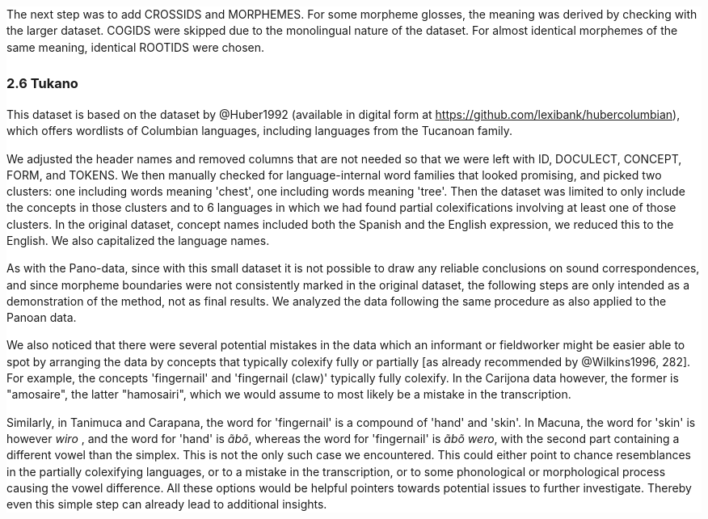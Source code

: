 The next step was to add CROSSIDS and MORPHEMES. For some morpheme glosses, the
meaning was derived by checking with the larger dataset. COGIDS were skipped
due to the monolingual nature of the dataset. For almost identical morphemes of
the same meaning, identical ROOTIDS were chosen.

### 2.6 Tukano

This dataset is based on the dataset by @Huber1992 (available in digital form at https://github.com/lexibank/hubercolumbian), which offers wordlists of Columbian languages, including languages from the Tucanoan family.

We adjusted the header names and removed columns that are not needed so that we
were left with ID, DOCULECT, CONCEPT, FORM, and TOKENS. We then manually
checked for language-internal word families that looked promising, and picked
two clusters: one including words meaning 'chest', one including words meaning
'tree'. Then the dataset was limited to only include the concepts in those
clusters and to 6 languages in which we had found partial colexifications
involving at least one of those clusters. In the original dataset, concept
names included both the Spanish and the English expression, we reduced this to
the English. We also capitalized the language names.

As with the Pano-data, since with this small dataset it is not possible to draw
any reliable conclusions on sound correspondences, and since morpheme boundaries
were not consistently marked in the original dataset, the following steps are
only intended as a demonstration of the method, not as final results. 
We analyzed the data following the same procedure as also applied to the Panoan data.

We also noticed that there were several potential mistakes in the data which an
informant or fieldworker might be easier able to spot by arranging the data by
concepts that typically colexify fully or partially [as already recommended by
@Wilkins1996, 282]. For example, the concepts 'fingernail' and 'fingernail
(claw)' typically fully colexify. In the Carijona data however, the former is
"amosaire", the latter "hamosairi", which we would assume to most likely be a
mistake in the transcription.

Similarly, in Tanimuca and Carapana, the word for 'fingernail' is a compound of
'hand' and 'skin'. In Macuna, the word for 'skin' is however *wiro* , and the
word for 'hand' is *ãbõ*, whereas the word for 'fingernail' is *ãbõ wero*, with
the second part containing a different vowel than the simplex. This is not the
only such case we encountered. This could either point to chance resemblances
in the partially colexifying languages, or to a mistake in the transcription,
or to some phonological or morphological process causing the vowel difference.
All these options would be helpful pointers towards potential issues to further
investigate. Thereby even this simple step can already lead to additional
insights.
